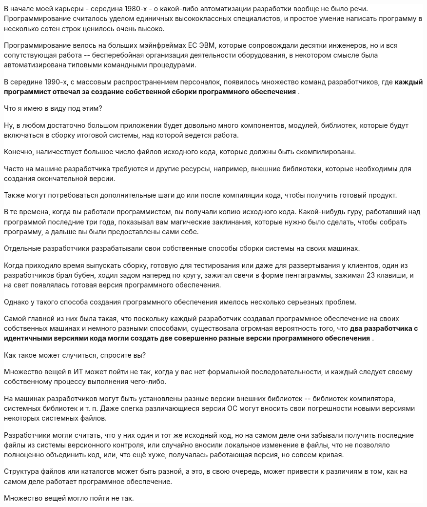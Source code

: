 В начале моей карьеры - середина 1980-х - о какой-либо автоматизации разработки вообще не было речи. Программирование считалось уделом единичных высококлассных специалистов, и простое умение написать программу в несколько сотен строк ценилось очень высоко.

Программирование велось на больших мэйнфреймах ЕС ЭВМ, которые сопровождали десятки инженеров, но и вся сопутствующая работа -- бесперебойная организация деятельности оборудования, в некотором смысле была автоматизирована типовыми командными процедурами.

В середине 1990-х, с массовым распространением персоналок, появилось множество команд разработчиков, где  **каждый программист отвечал за создание собственной сборки программного обеспечения** .

Что я имею в виду под этим?

Ну, в любом достаточно большом приложении будет довольно много компонентов, модулей, библиотек, которые будут включаться в сборку итоговой системы, над которой ведется работа.

Конечно, наличествует большое число файлов исходного кода, которые должны быть скомпилированы.

Часто на машине разработчика требуются и другие ресурсы, например, внешние библиотеки, которые необходимы для создания окончательной версии.

Также могут потребоваться дополнительные шаги до или после компиляции кода, чтобы получить готовый продукт.

В те времена, когда вы работали программистом, вы получали копию исходного кода. Какой-нибудь гуру, работавший над программой последние три года, показывал вам магические заклинания, которые нужно было сделать, чтобы собрать программу, а дальше вы были предоставлены сами себе.

Отдельные разработчики разрабатывали свои собственные способы сборки системы на своих машинах.

Когда приходило время выпускать сборку, готовую для тестирования или даже для развертывания у клиентов, один из разработчиков брал бубен, ходил задом наперед по кругу, зажигал свечи в форме пентаграммы, зажимал 23 клавиши, и на свет появлялась готовая версия программного обеспечения.

Однако у такого способа создания программного обеспечения имелось несколько серьезных проблем.

Самой главной из них была такая, что поскольку каждый разработчик создавал программное обеспечение на своих собственных машинах и немного разными способами, существовала огромная вероятность того, что  **два разработчика с идентичными версиями кода могли создать две совершенно разные версии программного обеспечения** .

Как такое может случиться, спросите вы?

Множество вещей в ИТ может пойти не так, когда у вас нет формальной последовательности, и каждый следует своему собственному процессу выполнения чего-либо.

На машинах разработчиков могут быть установлены разные версии внешних библиотек -- библиотек компилятора, системных библиотек и т. п. Даже слегка различающиеся версии ОС могут вносить свои погрешности новыми версиями некоторых системных файлов.

Разработчики могли считать, что у них один и тот же исходный код, но на самом деле они забывали получить последние файлы из системы версионного контроля, или случайно вносили локальное изменение в файлы, что не позволяло полноценно объединить код, или, что ещё хуже, получалась работающая версия, но совсем кривая.

Структура файлов или каталогов может быть разной, а это, в свою очередь, может привести к различиям в том, как на самом деле работает программное обеспечение.

Множество вещей могло пойти не так.

